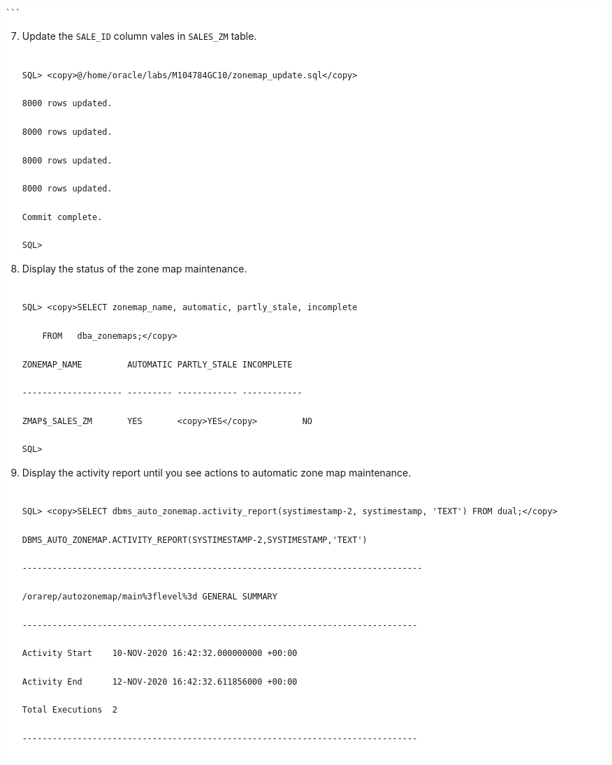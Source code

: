     ```
7. Update the `SALE_ID` column vales in `SALES_ZM` table.

  
    ```
    
    SQL> <copy>@/home/oracle/labs/M104784GC10/zonemap_update.sql</copy>
    
    8000 rows updated.
    
    8000 rows updated.
    
    8000 rows updated.
    
    8000 rows updated.
    
    Commit complete.
    
    SQL>
    
    ```

8. Display the status of the zone map maintenance.

  
    ```
    
    SQL> <copy>SELECT zonemap_name, automatic, partly_stale, incomplete
    
        FROM   dba_zonemaps;</copy>
    
    ZONEMAP_NAME         AUTOMATIC PARTLY_STALE INCOMPLETE
    
    -------------------- --------- ------------ ------------
    
    ZMAP$_SALES_ZM       YES       <copy>YES</copy>         NO
    
    SQL>
    
    ```

9. Display the activity report until you see actions to automatic zone map maintenance.

  
    ```
    
    SQL> <copy>SELECT dbms_auto_zonemap.activity_report(systimestamp-2, systimestamp, 'TEXT') FROM dual;</copy>
    
    DBMS_AUTO_ZONEMAP.ACTIVITY_REPORT(SYSTIMESTAMP-2,SYSTIMESTAMP,'TEXT')
    
    --------------------------------------------------------------------------------
    
    /orarep/autozonemap/main%3flevel%3d GENERAL SUMMARY
    
    -------------------------------------------------------------------------------
    
    Activity Start    10-NOV-2020 16:42:32.000000000 +00:00
    
    Activity End      12-NOV-2020 16:42:32.611856000 +00:00
    
    Total Executions  2
    
    -------------------------------------------------------------------------------
    